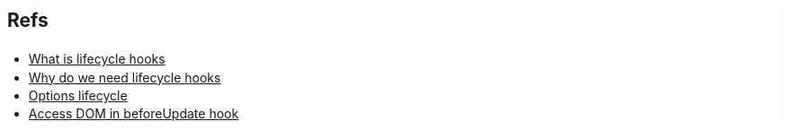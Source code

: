 ## Refs

- [What is lifecycle hooks](https://www.educative.io/answers/what-are-lifecycle-hooks-in-vue-js)
- [Why do we need lifecycle hooks](https://vuejs.org/guide/essentials/lifecycle.html)
- [Options lifecycle](https://vuejs.org/api/options-lifecycle.html)
- [Access DOM in beforeUpdate hook](https://segmentfault.com/q/1010000011521681)
